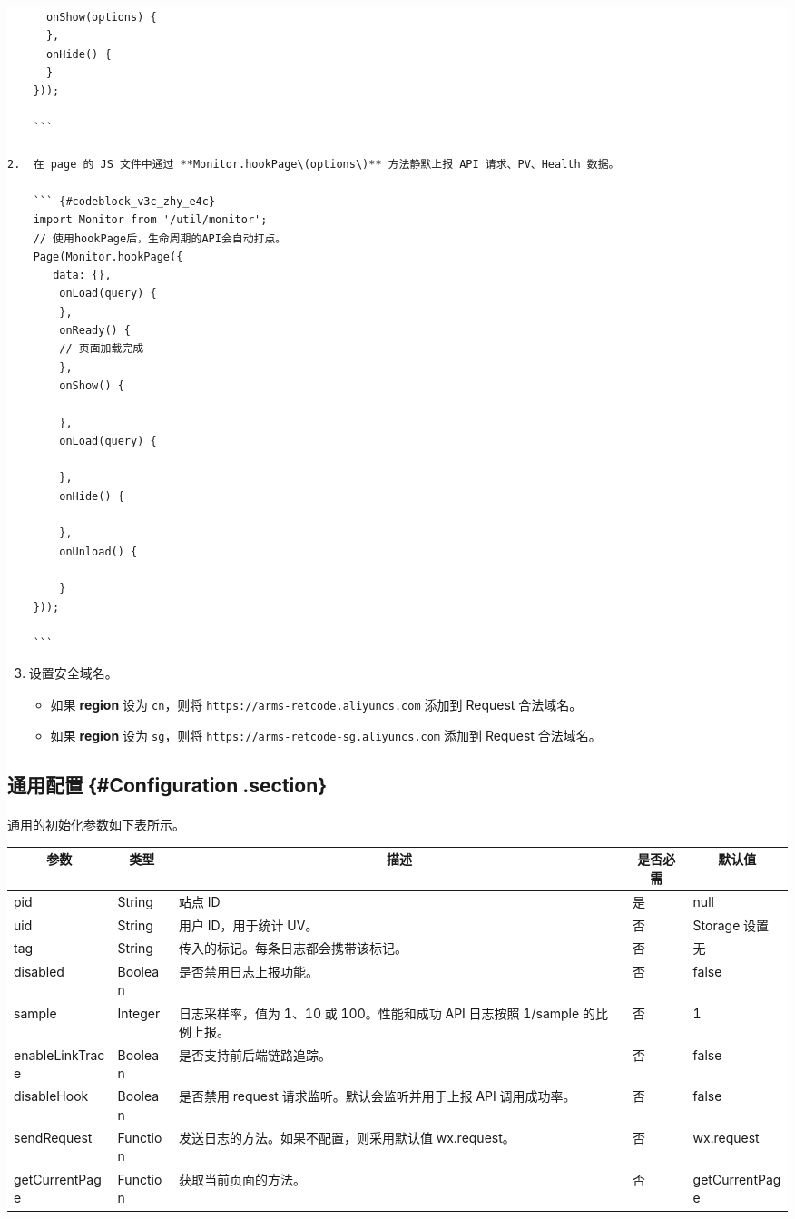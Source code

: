           onShow(options) {
          },
          onHide() {
          }
        }));
        							
        ```

    2.  在 page 的 JS 文件中通过 **Monitor.hookPage\(options\)** 方法静默上报 API 请求、PV、Health 数据。

        ``` {#codeblock_v3c_zhy_e4c}
        import Monitor from '/util/monitor';
        // 使用hookPage后，生命周期的API会自动打点。
        Page(Monitor.hookPage({
           data: {},
            onLoad(query) {
            },
            onReady() {
            // 页面加载完成
            },
            onShow() {
        
            },
            onLoad(query) {
        
            },
            onHide() {
        
            },
            onUnload() {
        
            }     
        }));
        							
        ```

3.  设置安全域名。

    -   如果 **region** 设为 `cn`，则将 `https://arms-retcode.aliyuncs.com` 添加到 Request 合法域名。

    -   如果 **region** 设为 `sg`，则将 `https://arms-retcode-sg.aliyuncs.com` 添加到 Request 合法域名。


## 通用配置 {#Configuration .section}

通用的初始化参数如下表所示。

|参数|类型|描述|是否必需|默认值|
|--|--|--|----|---|
|pid|String|站点 ID|是|null|
|uid|String|用户 ID，用于统计 UV。|否|Storage 设置|
|tag|String|传入的标记。每条日志都会携带该标记。|否|无|
|disabled|Boolean|是否禁用日志上报功能。|否|false|
|sample|Integer|日志采样率，值为 1、10 或 100。性能和成功 API 日志按照 1/sample 的比例上报。|否|1|
|enableLinkTrace|Boolean|是否支持前后端链路追踪。|否|false|
|disableHook|Boolean|是否禁用 request 请求监听。默认会监听并用于上报 API 调用成功率。|否|false|
|sendRequest|Function|发送日志的方法。如果不配置，则采用默认值 wx.request。|否|wx.request|
|getCurrentPage|Function|获取当前页面的方法。|否|getCurrentPage|
